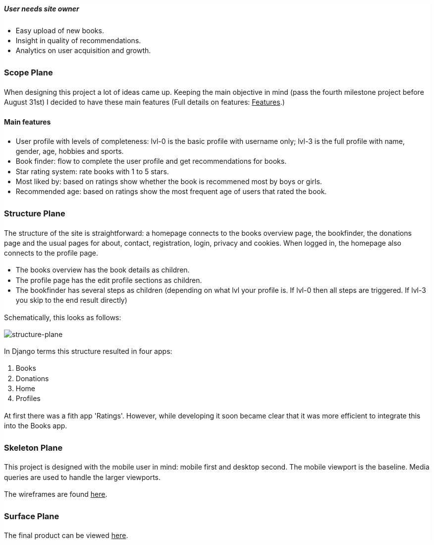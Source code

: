 ##### User needs site owner
- Easy upload of new books.
- Insight in quality of recommendations.
- Analytics on user acquisition and growth.

### Scope Plane
When designing this project a lot of ideas came up. Keeping the main objective in mind (pass the fourth milestone project before August 31st) I decided to have these main features (Full details on features: [Features](#features).)

#### Main features
- User profile with levels of completeness: lvl-0 is the basic profile with username only; lvl-3 is the full profile with name, gender, age, hobbies and sports.
- Book finder: flow to complete the user profile and get recommendations for books.
- Star rating system: rate books with 1 to 5 stars.
- Most liked by: based on ratings show whether the book is recommened most by boys or girls.
- Recommended age: based on ratings show the most frequent age of users that rated the book.

### Structure Plane
The structure of the site is straightforward: a homepage connects to the books overview page, the bookfinder, the donations page and the usual pages for about, contact, registration, login, privacy and cookies. When logged in, the homepage also connects to the profile page.

- The books overview has the book details as children.
- The profile page has the edit profile sections as children.
- The bookfinder has several steps as children (depending on what lvl your profile is. If lvl-0 then all steps are triggered. If lvl-3 you skip to the end result directly)

Schematically, this looks as follows:

![structure-plane](https://github.com/ChiefChingu/reviewsfromkids/blob/master/structure-plane.png)

In Django terms this structure resulted in four apps:

1. Books
2. Donations
3. Home
4. Profiles

At first there was a fith app 'Ratings'. However, while developing it soon became clear that it was more efficient to integrate this into the Books app.


### Skeleton Plane
This project is designed with the mobile user in mind: mobile first and desktop second. The mobile viewport is the baseline. Media queries are used to handle the larger viewports.

The wireframes are found [here](https://github.com/ChiefChingu/reviewsfromkids/blob/master/wireframes%20reviewsfromkids.pdf). 

### Surface Plane
The final product can be viewed [here](https://reviewsfromkids.herokuapp.com).
